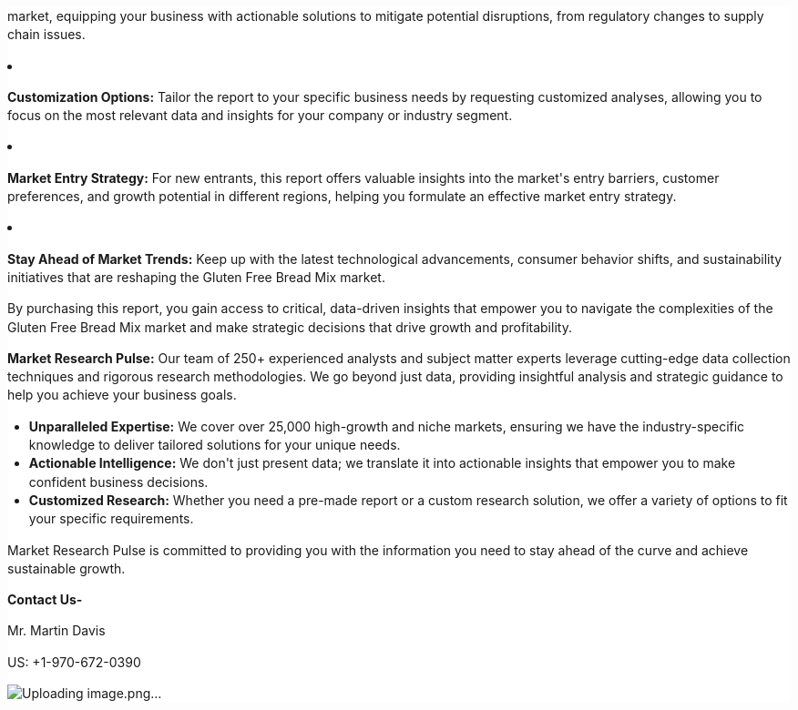 market, equipping your business with actionable solutions to mitigate potential disruptions, from regulatory changes to supply chain issues.</p></li><li><p><strong>Customization Options:</strong> Tailor the report to your specific business needs by requesting customized analyses, allowing you to focus on the most relevant data and insights for your company or industry segment.</p></li><li><p><strong>Market Entry Strategy:</strong> For new entrants, this report offers valuable insights into the market's entry barriers, customer preferences, and growth potential in different regions, helping you formulate an effective market entry strategy.</p></li><li><p><strong>Stay Ahead of Market Trends:</strong> Keep up with the latest technological advancements, consumer behavior shifts, and sustainability initiatives that are reshaping the Gluten Free Bread Mix market.</p></li></ol><p>By purchasing this report, you gain access to critical, data-driven insights that empower you to navigate the complexities of the Gluten Free Bread Mix market and make strategic decisions that drive growth and profitability.</p><p><strong>Market Research Pulse:</strong>&nbsp;Our team of 250+ experienced analysts and subject matter experts leverage cutting-edge data collection techniques and rigorous research methodologies. We go beyond just data, providing insightful analysis and strategic guidance to help you achieve your business goals.</p><ul><li><strong>Unparalleled Expertise:</strong>&nbsp;We cover over 25,000 high-growth and niche markets, ensuring we have the industry-specific knowledge to deliver tailored solutions for your unique needs.</li><li><strong>Actionable Intelligence:</strong>&nbsp;We don't just present data; we translate it into actionable insights that empower you to make confident business decisions.</li><li><strong>Customized Research:</strong>&nbsp;Whether you need a pre-made report or a custom research solution, we offer a variety of options to fit your specific requirements.</li></ul><p>Market Research Pulse is committed to providing you with the information you need to stay ahead of the curve and achieve sustainable growth.</p><p><strong>Contact Us-</strong></p><p>Mr. Martin Davis</p><p>US: +1-970-672-0390</p>
![Uploading image.png…]()
